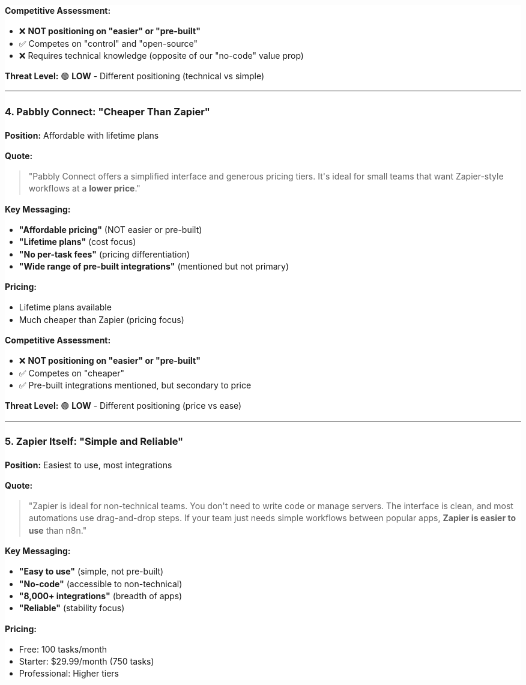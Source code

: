**Competitive Assessment:**
- ❌ **NOT positioning on "easier" or "pre-built"**
- ✅ Competes on "control" and "open-source"
- ❌ Requires technical knowledge (opposite of our "no-code" value prop)

**Threat Level:** 🟢 **LOW** - Different positioning (technical vs simple)

---

### 4. Pabbly Connect: "Cheaper Than Zapier"

**Position:** Affordable with lifetime plans

**Quote:**
> "Pabbly Connect offers a simplified interface and generous pricing tiers. It's ideal for small teams that want Zapier-style workflows at a **lower price**."

**Key Messaging:**
- **"Affordable pricing"** (NOT easier or pre-built)
- **"Lifetime plans"** (cost focus)
- **"No per-task fees"** (pricing differentiation)
- **"Wide range of pre-built integrations"** (mentioned but not primary)

**Pricing:**
- Lifetime plans available
- Much cheaper than Zapier (pricing focus)

**Competitive Assessment:**
- ❌ **NOT positioning on "easier" or "pre-built"**
- ✅ Competes on "cheaper"
- ✅ Pre-built integrations mentioned, but secondary to price

**Threat Level:** 🟢 **LOW** - Different positioning (price vs ease)

---

### 5. Zapier Itself: "Simple and Reliable"

**Position:** Easiest to use, most integrations

**Quote:**
> "Zapier is ideal for non-technical teams. You don't need to write code or manage servers. The interface is clean, and most automations use drag-and-drop steps. If your team just needs simple workflows between popular apps, **Zapier is easier to use** than n8n."

**Key Messaging:**
- **"Easy to use"** (simple, not pre-built)
- **"No-code"** (accessible to non-technical)
- **"8,000+ integrations"** (breadth of apps)
- **"Reliable"** (stability focus)

**Pricing:**
- Free: 100 tasks/month
- Starter: $29.99/month (750 tasks)
- Professional: Higher tiers
